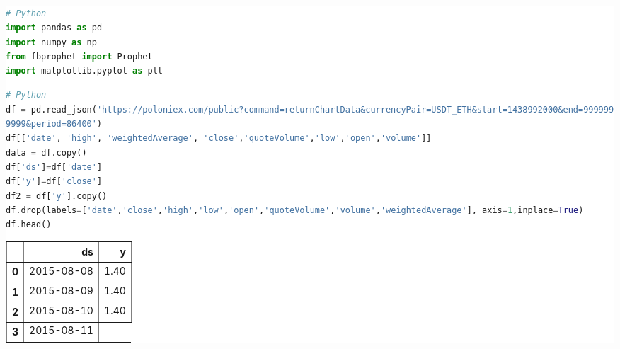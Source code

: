 

```python
# Python
import pandas as pd
import numpy as np
from fbprophet import Prophet
import matplotlib.pyplot as plt
```


```python
# Python
df = pd.read_json('https://poloniex.com/public?command=returnChartData&currencyPair=USDT_ETH&start=1438992000&end=9999999999&period=86400')
df[['date', 'high', 'weightedAverage', 'close','quoteVolume','low','open','volume']]
data = df.copy()
df['ds']=df['date']
df['y']=df['close']
df2 = df['y'].copy()
df.drop(labels=['date','close','high','low','open','quoteVolume','volume','weightedAverage'], axis=1,inplace=True)
df.head()
```




<div>
<style scoped>
    .dataframe tbody tr th:only-of-type {
        vertical-align: middle;
    }

    .dataframe tbody tr th {
        vertical-align: top;
    }

    .dataframe thead th {
        text-align: right;
    }
</style>
<table border="1" class="dataframe">
  <thead>
    <tr style="text-align: right;">
      <th></th>
      <th>ds</th>
      <th>y</th>
    </tr>
  </thead>
  <tbody>
    <tr>
      <th>0</th>
      <td>2015-08-08</td>
      <td>1.40</td>
    </tr>
    <tr>
      <th>1</th>
      <td>2015-08-09</td>
      <td>1.40</td>
    </tr>
    <tr>
      <th>2</th>
      <td>2015-08-10</td>
      <td>1.40</td>
    </tr>
    <tr>
      <th>3</th>
      <td>2015-08-11</td>